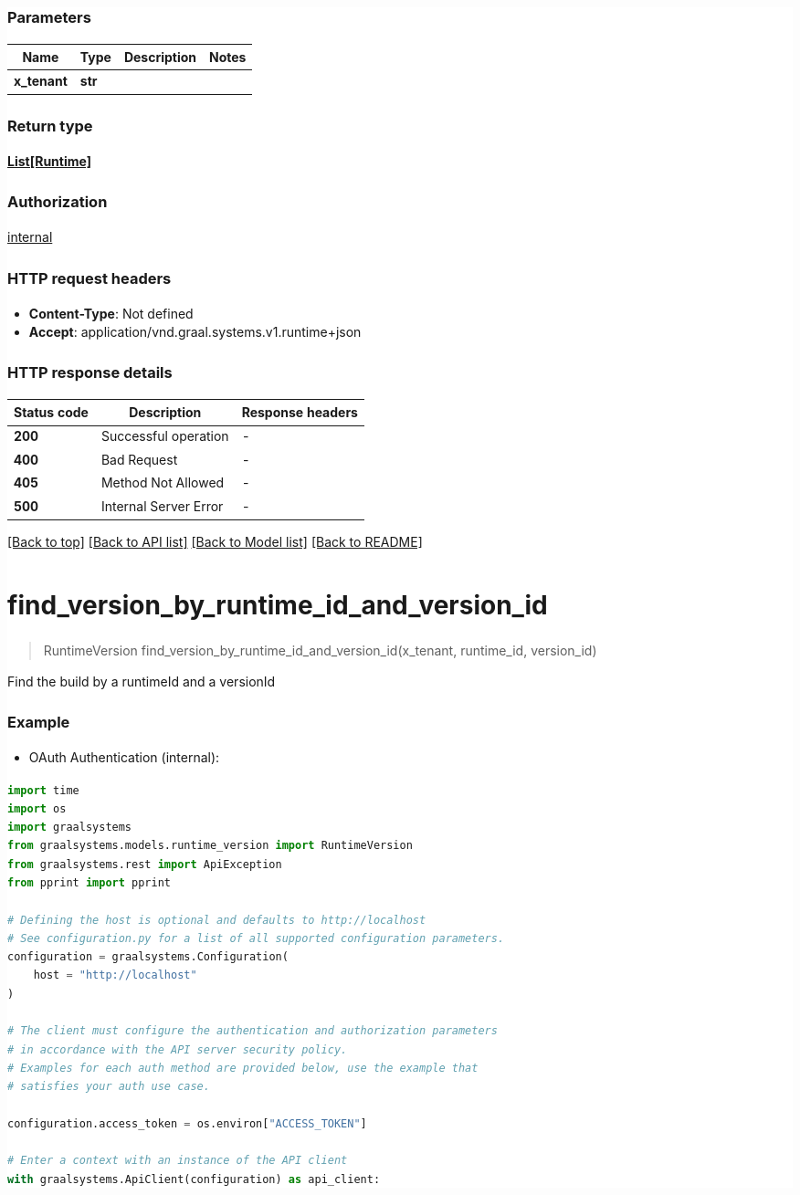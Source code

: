 


### Parameters


Name | Type | Description  | Notes
------------- | ------------- | ------------- | -------------
 **x_tenant** | **str**|  | 

### Return type

[**List[Runtime]**](Runtime.md)

### Authorization

[internal](../README.md#internal)

### HTTP request headers

 - **Content-Type**: Not defined
 - **Accept**: application/vnd.graal.systems.v1.runtime+json

### HTTP response details

| Status code | Description | Response headers |
|-------------|-------------|------------------|
**200** | Successful operation |  -  |
**400** | Bad Request |  -  |
**405** | Method Not Allowed |  -  |
**500** | Internal Server Error |  -  |

[[Back to top]](#) [[Back to API list]](../README.md#documentation-for-api-endpoints) [[Back to Model list]](../README.md#documentation-for-models) [[Back to README]](../README.md)

# **find_version_by_runtime_id_and_version_id**
> RuntimeVersion find_version_by_runtime_id_and_version_id(x_tenant, runtime_id, version_id)

Find the build by a runtimeId and a versionId

### Example

* OAuth Authentication (internal):

```python
import time
import os
import graalsystems
from graalsystems.models.runtime_version import RuntimeVersion
from graalsystems.rest import ApiException
from pprint import pprint

# Defining the host is optional and defaults to http://localhost
# See configuration.py for a list of all supported configuration parameters.
configuration = graalsystems.Configuration(
    host = "http://localhost"
)

# The client must configure the authentication and authorization parameters
# in accordance with the API server security policy.
# Examples for each auth method are provided below, use the example that
# satisfies your auth use case.

configuration.access_token = os.environ["ACCESS_TOKEN"]

# Enter a context with an instance of the API client
with graalsystems.ApiClient(configuration) as api_client:
```